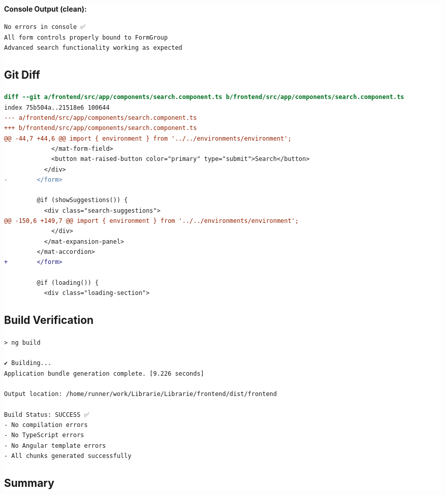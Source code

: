 **Console Output (clean):**
```
No errors in console ✅
All form controls properly bound to FormGroup
Advanced search functionality working as expected
```

## Git Diff

```diff
diff --git a/frontend/src/app/components/search.component.ts b/frontend/src/app/components/search.component.ts
index 75b504a..21518e6 100644
--- a/frontend/src/app/components/search.component.ts
+++ b/frontend/src/app/components/search.component.ts
@@ -44,7 +44,6 @@ import { environment } from '../../environments/environment';
             </mat-form-field>
             <button mat-raised-button color="primary" type="submit">Search</button>
           </div>
-        </form>
 
         @if (showSuggestions()) {
           <div class="search-suggestions">
@@ -150,6 +149,7 @@ import { environment } from '../../environments/environment';
             </div>
           </mat-expansion-panel>
         </mat-accordion>
+        </form>
 
         @if (loading()) {
           <div class="loading-section">
```

## Build Verification

```
> ng build

✔ Building...
Application bundle generation complete. [9.226 seconds]

Output location: /home/runner/work/Librarie/Librarie/frontend/dist/frontend

Build Status: SUCCESS ✅
- No compilation errors
- No TypeScript errors
- No Angular template errors
- All chunks generated successfully
```

## Summary
